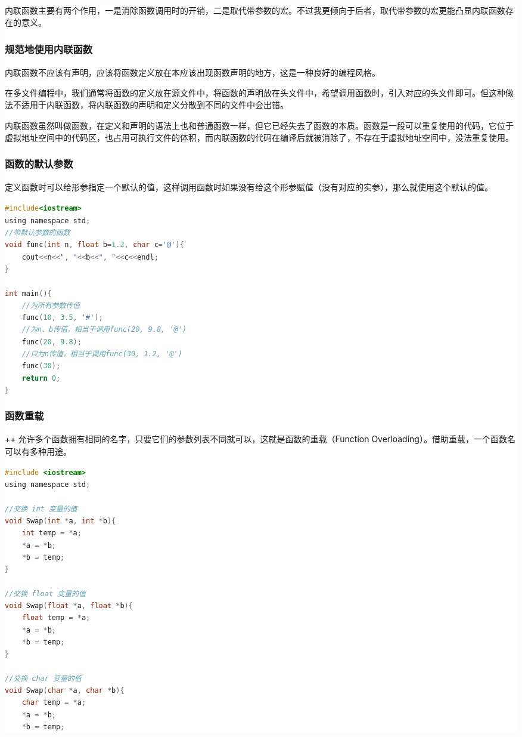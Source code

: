 内联函数主要有两个作用，一是消除函数调用时的开销，二是取代带参数的宏。不过我更倾向于后者，取代带参数的宏更能凸显内联函数存在的意义。



### 规范地使用内联函数

内联函数不应该有声明，应该将函数定义放在本应该出现函数声明的地方，这是一种良好的编程风格。

在多文件编程中，我们通常将函数的定义放在源文件中，将函数的声明放在头文件中，希望调用函数时，引入对应的头文件即可。但这种做法不适用于内联函数，将内联函数的声明和定义分散到不同的文件中会出错。

内联函数虽然叫做函数，在定义和声明的语法上也和普通函数一样，但它已经失去了函数的本质。函数是一段可以重复使用的代码，它位于虚拟地址空间中的代码区，也占用可执行文件的体积，而内联函数的代码在编译后就被消除了，不存在于虚拟地址空间中，没法重复使用。





### 函数的默认参数

定义函数时可以给形参指定一个默认的值，这样调用函数时如果没有给这个形参赋值（没有对应的实参），那么就使用这个默认的值。

```c
#include<iostream>
using namespace std;
//带默认参数的函数
void func(int n, float b=1.2, char c='@'){
    cout<<n<<", "<<b<<", "<<c<<endl;
}

int main(){
    //为所有参数传值
    func(10, 3.5, '#');
    //为n、b传值，相当于调用func(20, 9.8, '@')
    func(20, 9.8);
    //只为n传值，相当于调用func(30, 1.2, '@')
    func(30);
    return 0;
}
```





### 函数重载

++ 允许多个函数拥有相同的名字，只要它们的参数列表不同就可以，这就是函数的重载（Function Overloading）。借助重载，一个函数名可以有多种用途。

```c
#include <iostream>
using namespace std;

//交换 int 变量的值
void Swap(int *a, int *b){
    int temp = *a;
    *a = *b;
    *b = temp;
}

//交换 float 变量的值
void Swap(float *a, float *b){
    float temp = *a;
    *a = *b;
    *b = temp;
}

//交换 char 变量的值
void Swap(char *a, char *b){
    char temp = *a;
    *a = *b;
    *b = temp;
```